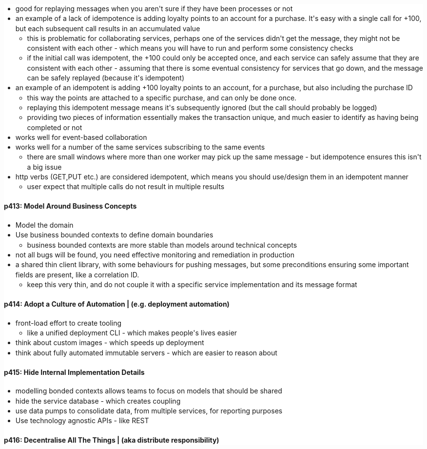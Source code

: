 * good for replaying messages when you aren't sure if they have been processes or not
* an example of a lack of idempotence is adding loyalty points to an account for a purchase. It's easy with a single call for +100, but each subsequent call results in an accumulated value
  * this is problematic for collaborating services, perhaps one of the services didn't get the message, they might not be consistent with each other - which means you will have to run and perform some consistency checks
  * if the initial call was idempotent, the +100 could only be accepted once, and each service can safely assume that they are consistent with each other - assuming that there is some eventual consistency for services that go down, and the message can be safely replayed (because it's idempotent)
* an example of an idempotent is adding +100 loyalty points to an account, for a purchase, but also including the purchase ID
  * this way the points are attached to a specific purchase, and can only be done once.
  * replaying this idempotent message means it's subsequently ignored (but the call should probably be logged)
  * providing two pieces of information essentially makes the transaction unique, and much easier to identify as having being completed or not
* works well for event-based collaboration
* works well for a number of the same services subscribing to the same events
  * there are small windows where more than one worker may pick up the same message - but idempotence ensures this isn't a big issue 
* http verbs (GET,PUT etc.) are considered idempotent, which means you should use/design them in an idempotent manner 
  * user expect that multiple calls do not result in multiple results

#### p413: Model Around Business Concepts

* Model the domain
* Use business bounded contexts to define domain boundaries
  * business bounded contexts are more stable than models around technical concepts
* not all bugs will be found, you need effective monitoring and remediation in production
* a shared thin client library, with some behaviours for pushing messages, but some preconditions ensuring some important fields are present, like a correlation ID.
  * keep this very thin, and do not couple it with a specific service implementation and its message format

#### p414: Adopt a Culture of Automation | (e.g. deployment automation)

* front-load effort to create tooling
  * like a unified deployment CLI - which makes people's lives easier
* think about custom images - which speeds up deployment
* think about fully automated immutable servers - which are easier to reason about 

#### p415: Hide Internal Implementation Details

* modelling bonded contexts allows teams to focus on models that should be shared
* hide the service database - which creates coupling
* use data pumps to consolidate data, from multiple services, for reporting purposes
* Use technology agnostic APIs - like REST

#### p416: Decentralise All The Things | (aka distribute responsibility)
